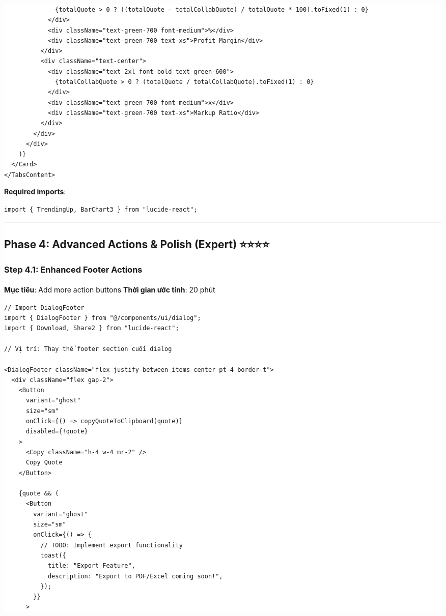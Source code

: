 ```tsx
              {totalQuote > 0 ? ((totalQuote - totalCollabQuote) / totalQuote * 100).toFixed(1) : 0}
            </div>
            <div className="text-green-700 font-medium">%</div>
            <div className="text-green-700 text-xs">Profit Margin</div>
          </div>
          <div className="text-center">
            <div className="text-2xl font-bold text-green-600">
              {totalCollabQuote > 0 ? (totalQuote / totalCollabQuote).toFixed(1) : 0}
            </div>
            <div className="text-green-700 font-medium">x</div>
            <div className="text-green-700 text-xs">Markup Ratio</div>
          </div>
        </div>
      </div>
    )}
  </Card>
</TabsContent>
```

**Required imports**:
```tsx
import { TrendingUp, BarChart3 } from "lucide-react";
```

---

## Phase 4: Advanced Actions & Polish (Expert) ⭐⭐⭐⭐

### Step 4.1: Enhanced Footer Actions
**Mục tiêu**: Add more action buttons
**Thời gian ước tính**: 20 phút

```tsx
// Import DialogFooter
import { DialogFooter } from "@/components/ui/dialog";
import { Download, Share2 } from "lucide-react";

// Vị trí: Thay thế footer section cuối dialog

<DialogFooter className="flex justify-between items-center pt-4 border-t">
  <div className="flex gap-2">
    <Button 
      variant="ghost" 
      size="sm"
      onClick={() => copyQuoteToClipboard(quote)}
      disabled={!quote}
    >
      <Copy className="h-4 w-4 mr-2" />
      Copy Quote
    </Button>
    
    {quote && (
      <Button 
        variant="ghost" 
        size="sm"
        onClick={() => {
          // TODO: Implement export functionality
          toast({
            title: "Export Feature",
            description: "Export to PDF/Excel coming soon!",
          });
        }}
      >
```